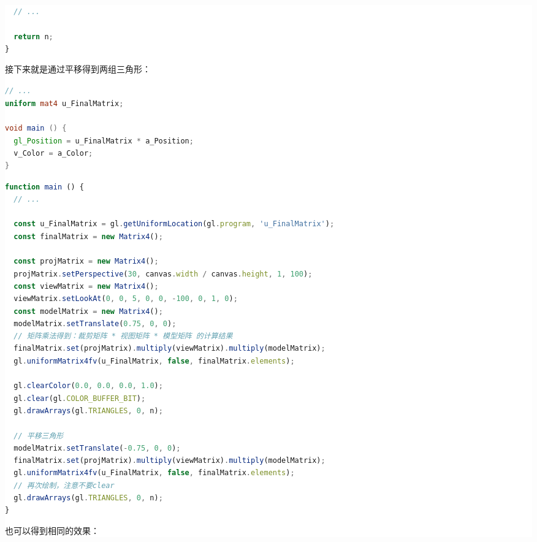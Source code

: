 ```js
  // ...

  return n;
}
```

接下来就是通过平移得到两组三角形：

```glsl
// ...
uniform mat4 u_FinalMatrix;

void main () {
  gl_Position = u_FinalMatrix * a_Position;
  v_Color = a_Color;
}
```

```js
function main () {
  // ...

  const u_FinalMatrix = gl.getUniformLocation(gl.program, 'u_FinalMatrix');
  const finalMatrix = new Matrix4();

  const projMatrix = new Matrix4();
  projMatrix.setPerspective(30, canvas.width / canvas.height, 1, 100);
  const viewMatrix = new Matrix4();
  viewMatrix.setLookAt(0, 0, 5, 0, 0, -100, 0, 1, 0);
  const modelMatrix = new Matrix4();
  modelMatrix.setTranslate(0.75, 0, 0);
  // 矩阵乘法得到：裁剪矩阵 * 视图矩阵 * 模型矩阵 的计算结果
  finalMatrix.set(projMatrix).multiply(viewMatrix).multiply(modelMatrix);
  gl.uniformMatrix4fv(u_FinalMatrix, false, finalMatrix.elements);

  gl.clearColor(0.0, 0.0, 0.0, 1.0);
  gl.clear(gl.COLOR_BUFFER_BIT);
  gl.drawArrays(gl.TRIANGLES, 0, n);

  // 平移三角形
  modelMatrix.setTranslate(-0.75, 0, 0);
  finalMatrix.set(projMatrix).multiply(viewMatrix).multiply(modelMatrix);
  gl.uniformMatrix4fv(u_FinalMatrix, false, finalMatrix.elements);
  // 再次绘制，注意不要clear
  gl.drawArrays(gl.TRIANGLES, 0, n);
}
```

也可以得到相同的效果：

